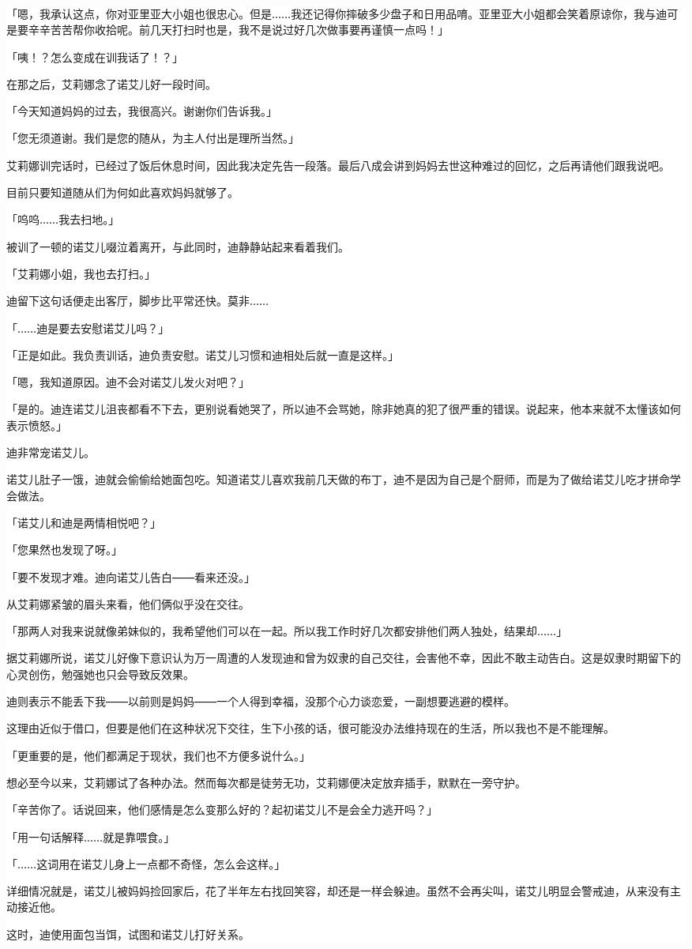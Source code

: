 「嗯，我承认这点，你对亚里亚大小姐也很忠心。但是……我还记得你摔破多少盘子和日用品唷。亚里亚大小姐都会笑着原谅你，我与迪可是要辛辛苦苦帮你收拾呢。前几天打扫时也是，我不是说过好几次做事要再谨慎一点吗！」

「咦！？怎么变成在训我话了！？」

在那之后，艾莉娜念了诺艾儿好一段时间。

「今天知道妈妈的过去，我很高兴。谢谢你们告诉我。」

「您无须道谢。我们是您的随从，为主人付出是理所当然。」

艾莉娜训完话时，已经过了饭后休息时间，因此我决定先告一段落。最后八成会讲到妈妈去世这种难过的回忆，之后再请他们跟我说吧。

目前只要知道随从们为何如此喜欢妈妈就够了。

「呜呜……我去扫地。」

被训了一顿的诺艾儿啜泣着离开，与此同时，迪静静站起来看着我们。

「艾莉娜小姐，我也去打扫。」

迪留下这句话便走出客厅，脚步比平常还快。莫非……

「……迪是要去安慰诺艾儿吗？」

「正是如此。我负责训话，迪负责安慰。诺艾儿习惯和迪相处后就一直是这样。」

「嗯，我知道原因。迪不会对诺艾儿发火对吧？」

「是的。迪连诺艾儿沮丧都看不下去，更别说看她哭了，所以迪不会骂她，除非她真的犯了很严重的错误。说起来，他本来就不太懂该如何表示愤怒。」

迪非常宠诺艾儿。

诺艾儿肚子一饿，迪就会偷偷给她面包吃。知道诺艾儿喜欢我前几天做的布丁，迪不是因为自己是个厨师，而是为了做给诺艾儿吃才拼命学会做法。

「诺艾儿和迪是两情相悦吧？」

「您果然也发现了呀。」

「要不发现才难。迪向诺艾儿告白——看来还没。」

从艾莉娜紧皱的眉头来看，他们俩似乎没在交往。

「那两人对我来说就像弟妹似的，我希望他们可以在一起。所以我工作时好几次都安排他们两人独处，结果却……」

据艾莉娜所说，诺艾儿好像下意识认为万一周遭的人发现迪和曾为奴隶的自己交往，会害他不幸，因此不敢主动告白。这是奴隶时期留下的心灵创伤，勉强她也只会导致反效果。

迪则表示不能丢下我——以前则是妈妈——一个人得到幸福，没那个心力谈恋爱，一副想要逃避的模样。

这理由近似于借口，但要是他们在这种状况下交往，生下小孩的话，很可能没办法维持现在的生活，所以我也不是不能理解。

「更重要的是，他们都满足于现状，我们也不方便多说什么。」

想必至今以来，艾莉娜试了各种办法。然而每次都是徒劳无功，艾莉娜便决定放弃插手，默默在一旁守护。

「辛苦你了。话说回来，他们感情是怎么变那么好的？起初诺艾儿不是会全力逃开吗？」

「用一句话解释……就是靠喂食。」

「……这词用在诺艾儿身上一点都不奇怪，怎么会这样。」

详细情况就是，诺艾儿被妈妈捡回家后，花了半年左右找回笑容，却还是一样会躲迪。虽然不会再尖叫，诺艾儿明显会警戒迪，从来没有主动接近他。

这时，迪使用面包当饵，试图和诺艾儿打好关系。

